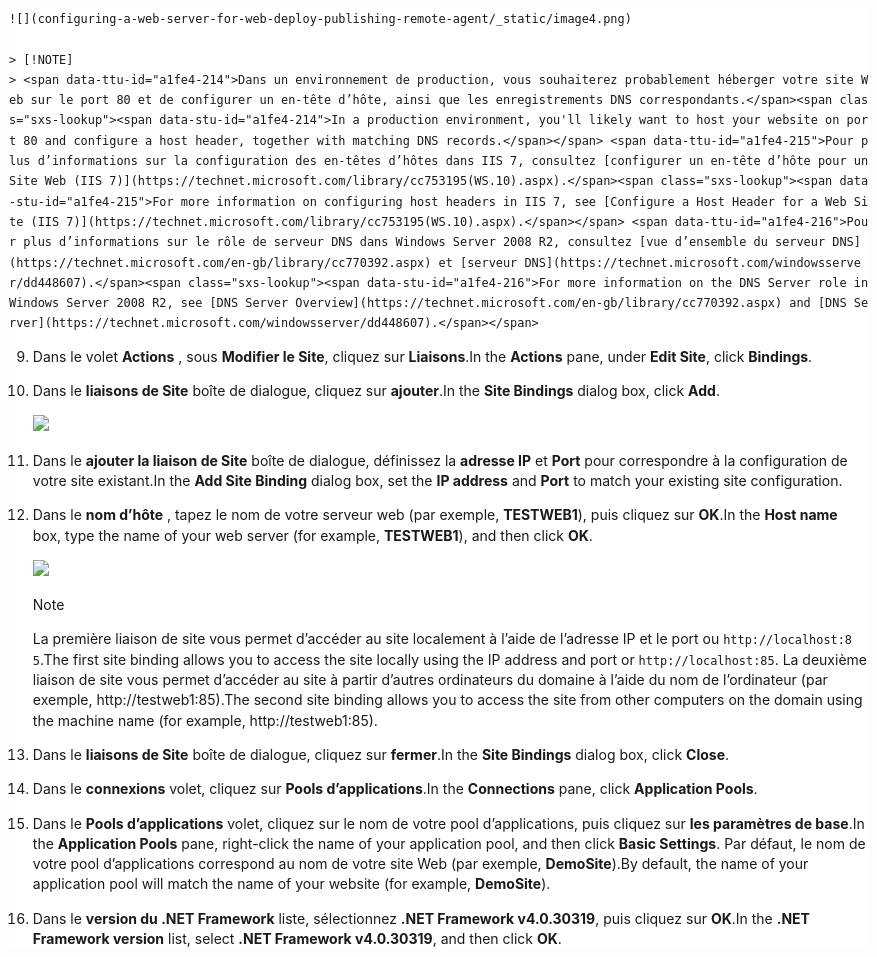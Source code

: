    ![](configuring-a-web-server-for-web-deploy-publishing-remote-agent/_static/image4.png)

    > [!NOTE]
    > <span data-ttu-id="a1fe4-214">Dans un environnement de production, vous souhaiterez probablement héberger votre site Web sur le port 80 et de configurer un en-tête d’hôte, ainsi que les enregistrements DNS correspondants.</span><span class="sxs-lookup"><span data-stu-id="a1fe4-214">In a production environment, you'll likely want to host your website on port 80 and configure a host header, together with matching DNS records.</span></span> <span data-ttu-id="a1fe4-215">Pour plus d’informations sur la configuration des en-têtes d’hôtes dans IIS 7, consultez [configurer un en-tête d’hôte pour un Site Web (IIS 7)](https://technet.microsoft.com/library/cc753195(WS.10).aspx).</span><span class="sxs-lookup"><span data-stu-id="a1fe4-215">For more information on configuring host headers in IIS 7, see [Configure a Host Header for a Web Site (IIS 7)](https://technet.microsoft.com/library/cc753195(WS.10).aspx).</span></span> <span data-ttu-id="a1fe4-216">Pour plus d’informations sur le rôle de serveur DNS dans Windows Server 2008 R2, consultez [vue d’ensemble du serveur DNS](https://technet.microsoft.com/en-gb/library/cc770392.aspx) et [serveur DNS](https://technet.microsoft.com/windowsserver/dd448607).</span><span class="sxs-lookup"><span data-stu-id="a1fe4-216">For more information on the DNS Server role in Windows Server 2008 R2, see [DNS Server Overview](https://technet.microsoft.com/en-gb/library/cc770392.aspx) and [DNS Server](https://technet.microsoft.com/windowsserver/dd448607).</span></span>
9. <span data-ttu-id="a1fe4-217">Dans le volet **Actions** , sous **Modifier le Site**, cliquez sur **Liaisons**.</span><span class="sxs-lookup"><span data-stu-id="a1fe4-217">In the **Actions** pane, under **Edit Site**, click **Bindings**.</span></span>
10. <span data-ttu-id="a1fe4-218">Dans le **liaisons de Site** boîte de dialogue, cliquez sur **ajouter**.</span><span class="sxs-lookup"><span data-stu-id="a1fe4-218">In the **Site Bindings** dialog box, click **Add**.</span></span>

    ![](configuring-a-web-server-for-web-deploy-publishing-remote-agent/_static/image5.png)
11. <span data-ttu-id="a1fe4-219">Dans le **ajouter la liaison de Site** boîte de dialogue, définissez la **adresse IP** et **Port** pour correspondre à la configuration de votre site existant.</span><span class="sxs-lookup"><span data-stu-id="a1fe4-219">In the **Add Site Binding** dialog box, set the **IP address** and **Port** to match your existing site configuration.</span></span>
12. <span data-ttu-id="a1fe4-220">Dans le **nom d’hôte** , tapez le nom de votre serveur web (par exemple, **TESTWEB1**), puis cliquez sur **OK**.</span><span class="sxs-lookup"><span data-stu-id="a1fe4-220">In the **Host name** box, type the name of your web server (for example, **TESTWEB1**), and then click **OK**.</span></span>

    ![](configuring-a-web-server-for-web-deploy-publishing-remote-agent/_static/image6.png)

    > [!NOTE]
    > <span data-ttu-id="a1fe4-221">La première liaison de site vous permet d’accéder au site localement à l’aide de l’adresse IP et le port ou `http://localhost:85`.</span><span class="sxs-lookup"><span data-stu-id="a1fe4-221">The first site binding allows you to access the site locally using the IP address and port or `http://localhost:85`.</span></span> <span data-ttu-id="a1fe4-222">La deuxième liaison de site vous permet d’accéder au site à partir d’autres ordinateurs du domaine à l’aide du nom de l’ordinateur (par exemple, http://testweb1:85).</span><span class="sxs-lookup"><span data-stu-id="a1fe4-222">The second site binding allows you to access the site from other computers on the domain using the machine name (for example, http://testweb1:85).</span></span>
13. <span data-ttu-id="a1fe4-223">Dans le **liaisons de Site** boîte de dialogue, cliquez sur **fermer**.</span><span class="sxs-lookup"><span data-stu-id="a1fe4-223">In the **Site Bindings** dialog box, click **Close**.</span></span>
14. <span data-ttu-id="a1fe4-224">Dans le **connexions** volet, cliquez sur **Pools d’applications**.</span><span class="sxs-lookup"><span data-stu-id="a1fe4-224">In the **Connections** pane, click **Application Pools**.</span></span>
15. <span data-ttu-id="a1fe4-225">Dans le **Pools d’applications** volet, cliquez sur le nom de votre pool d’applications, puis cliquez sur **les paramètres de base**.</span><span class="sxs-lookup"><span data-stu-id="a1fe4-225">In the **Application Pools** pane, right-click the name of your application pool, and then click **Basic Settings**.</span></span> <span data-ttu-id="a1fe4-226">Par défaut, le nom de votre pool d’applications correspond au nom de votre site Web (par exemple, **DemoSite**).</span><span class="sxs-lookup"><span data-stu-id="a1fe4-226">By default, the name of your application pool will match the name of your website (for example, **DemoSite**).</span></span>
16. <span data-ttu-id="a1fe4-227">Dans le **version du .NET Framework** liste, sélectionnez **.NET Framework v4.0.30319**, puis cliquez sur **OK**.</span><span class="sxs-lookup"><span data-stu-id="a1fe4-227">In the **.NET Framework version** list, select **.NET Framework v4.0.30319**, and then click **OK**.</span></span>